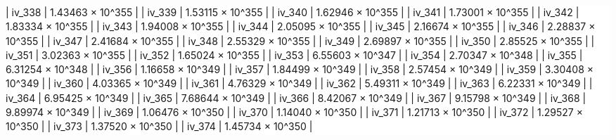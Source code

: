 | iv_338 | 1.43463 × 10^355 |
| iv_339 | 1.53115 × 10^355 |
| iv_340 | 1.62946 × 10^355 |
| iv_341 | 1.73001 × 10^355 |
| iv_342 | 1.83334 × 10^355 |
| iv_343 | 1.94008 × 10^355 |
| iv_344 | 2.05095 × 10^355 |
| iv_345 | 2.16674 × 10^355 |
| iv_346 | 2.28837 × 10^355 |
| iv_347 | 2.41684 × 10^355 |
| iv_348 | 2.55329 × 10^355 |
| iv_349 | 2.69897 × 10^355 |
| iv_350 | 2.85525 × 10^355 |
| iv_351 | 3.02363 × 10^355 |
| iv_352 | 1.65024 × 10^355 |
| iv_353 | 6.55603 × 10^347 |
| iv_354 | 2.70347 × 10^348 |
| iv_355 | 6.31254 × 10^348 |
| iv_356 | 1.16658 × 10^349 |
| iv_357 | 1.84499 × 10^349 |
| iv_358 | 2.57454 × 10^349 |
| iv_359 | 3.30408 × 10^349 |
| iv_360 | 4.03365 × 10^349 |
| iv_361 | 4.76329 × 10^349 |
| iv_362 | 5.49311 × 10^349 |
| iv_363 | 6.22331 × 10^349 |
| iv_364 | 6.95425 × 10^349 |
| iv_365 | 7.68644 × 10^349 |
| iv_366 | 8.42067 × 10^349 |
| iv_367 | 9.15798 × 10^349 |
| iv_368 | 9.89974 × 10^349 |
| iv_369 | 1.06476 × 10^350 |
| iv_370 | 1.14040 × 10^350 |
| iv_371 | 1.21713 × 10^350 |
| iv_372 | 1.29527 × 10^350 |
| iv_373 | 1.37520 × 10^350 |
| iv_374 | 1.45734 × 10^350 |